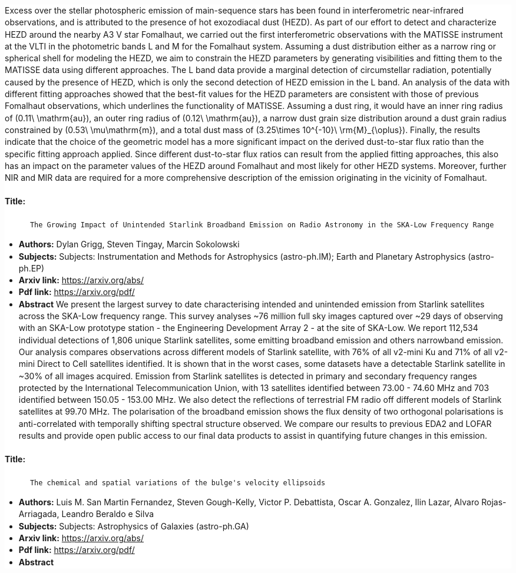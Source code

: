  Excess over the stellar photospheric emission of main-sequence stars has been found in interferometric near-infrared observations, and is attributed to the presence of hot exozodiacal dust (HEZD). As part of our effort to detect and characterize HEZD around the nearby A3 V star Fomalhaut, we carried out the first interferometric observations with the MATISSE instrument at the VLTI in the photometric bands L and M for the Fomalhaut system. Assuming a dust distribution either as a narrow ring or spherical shell for modeling the HEZD, we aim to constrain the HEZD parameters by generating visibilities and fitting them to the MATISSE data using different approaches. The L band data provide a marginal detection of circumstellar radiation, potentially caused by the presence of HEZD, which is only the second detection of HEZD emission in the L band. An analysis of the data with different fitting approaches showed that the best-fit values for the HEZD parameters are consistent with those of previous Fomalhaut observations, which underlines the functionality of MATISSE. Assuming a dust ring, it would have an inner ring radius of \(0.11\ \mathrm{au}\), an outer ring radius of \(0.12\ \mathrm{au}\), a narrow dust grain size distribution around a dust grain radius constrained by \(0.53\ \mu\mathrm{m}\), and a total dust mass of \(3.25\times 10^{-10}\ \rm{M}_{\oplus}\). Finally, the results indicate that the choice of the geometric model has a more significant impact on the derived dust-to-star flux ratio than the specific fitting approach applied. Since different dust-to-star flux ratios can result from the applied fitting approaches, this also has an impact on the parameter values of the HEZD around Fomalhaut and most likely for other HEZD systems. Moreover, further NIR and MIR data are required for a more comprehensive description of the emission originating in the vicinity of Fomalhaut.
#### Title:
          The Growing Impact of Unintended Starlink Broadband Emission on Radio Astronomy in the SKA-Low Frequency Range
 - **Authors:** Dylan Grigg, Steven Tingay, Marcin Sokolowski
 - **Subjects:** Subjects:
Instrumentation and Methods for Astrophysics (astro-ph.IM); Earth and Planetary Astrophysics (astro-ph.EP)
 - **Arxiv link:** https://arxiv.org/abs/
 - **Pdf link:** https://arxiv.org/pdf/
 - **Abstract**
 We present the largest survey to date characterising intended and unintended emission from Starlink satellites across the SKA-Low frequency range. This survey analyses ~76 million full sky images captured over ~29 days of observing with an SKA-Low prototype station - the Engineering Development Array 2 - at the site of SKA-Low. We report 112,534 individual detections of 1,806 unique Starlink satellites, some emitting broadband emission and others narrowband emission. Our analysis compares observations across different models of Starlink satellite, with 76% of all v2-mini Ku and 71% of all v2-mini Direct to Cell satellites identified. It is shown that in the worst cases, some datasets have a detectable Starlink satellite in ~30% of all images acquired. Emission from Starlink satellites is detected in primary and secondary frequency ranges protected by the International Telecommunication Union, with 13 satellites identified between 73.00 - 74.60 MHz and 703 identified between 150.05 - 153.00 MHz. We also detect the reflections of terrestrial FM radio off different models of Starlink satellites at 99.70 MHz. The polarisation of the broadband emission shows the flux density of two orthogonal polarisations is anti-correlated with temporally shifting spectral structure observed. We compare our results to previous EDA2 and LOFAR results and provide open public access to our final data products to assist in quantifying future changes in this emission.
#### Title:
          The chemical and spatial variations of the bulge's velocity ellipsoids
 - **Authors:** Luis M. San Martin Fernandez, Steven Gough-Kelly, Victor P. Debattista, Oscar A. Gonzalez, Ilin Lazar, Alvaro Rojas-Arriagada, Leandro Beraldo e Silva
 - **Subjects:** Subjects:
Astrophysics of Galaxies (astro-ph.GA)
 - **Arxiv link:** https://arxiv.org/abs/
 - **Pdf link:** https://arxiv.org/pdf/
 - **Abstract**